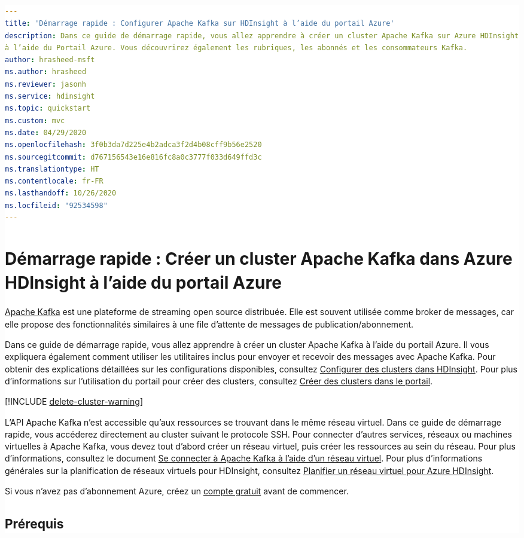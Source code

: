 ```yaml
---
title: 'Démarrage rapide : Configurer Apache Kafka sur HDInsight à l’aide du portail Azure'
description: Dans ce guide de démarrage rapide, vous allez apprendre à créer un cluster Apache Kafka sur Azure HDInsight à l’aide du Portail Azure. Vous découvrirez également les rubriques, les abonnés et les consommateurs Kafka.
author: hrasheed-msft
ms.author: hrasheed
ms.reviewer: jasonh
ms.service: hdinsight
ms.topic: quickstart
ms.custom: mvc
ms.date: 04/29/2020
ms.openlocfilehash: 3f0b3da7d225e4b2adca3f2d4b08cff9b56e2520
ms.sourcegitcommit: d767156543e16e816fc8a0c3777f033d649ffd3c
ms.translationtype: HT
ms.contentlocale: fr-FR
ms.lasthandoff: 10/26/2020
ms.locfileid: "92534598"
---
```

# <a name="quickstart-create-apache-kafka-cluster-in-azure-hdinsight-using-azure-portal"></a>Démarrage rapide : Créer un cluster Apache Kafka dans Azure HDInsight à l’aide du portail Azure

[Apache Kafka](./apache-kafka-introduction.md) est une plateforme de streaming open source distribuée. Elle est souvent utilisée comme broker de messages, car elle propose des fonctionnalités similaires à une file d’attente de messages de publication/abonnement.

Dans ce guide de démarrage rapide, vous allez apprendre à créer un cluster Apache Kafka à l’aide du portail Azure. Il vous expliquera également comment utiliser les utilitaires inclus pour envoyer et recevoir des messages avec Apache Kafka. Pour obtenir des explications détaillées sur les configurations disponibles, consultez [Configurer des clusters dans HDInsight](../hdinsight-hadoop-provision-linux-clusters.md). Pour plus d’informations sur l’utilisation du portail pour créer des clusters, consultez [Créer des clusters dans le portail](../hdinsight-hadoop-create-linux-clusters-portal.md).

[!INCLUDE [delete-cluster-warning](../../../includes/hdinsight-delete-cluster-warning.md)]

L’API Apache Kafka n’est accessible qu’aux ressources se trouvant dans le même réseau virtuel. Dans ce guide de démarrage rapide, vous accéderez directement au cluster suivant le protocole SSH. Pour connecter d’autres services, réseaux ou machines virtuelles à Apache Kafka, vous devez tout d’abord créer un réseau virtuel, puis créer les ressources au sein du réseau. Pour plus d’informations, consultez le document [Se connecter à Apache Kafka à l’aide d’un réseau virtuel](apache-kafka-connect-vpn-gateway.md). Pour plus d’informations générales sur la planification de réseaux virtuels pour HDInsight, consultez [Planifier un réseau virtuel pour Azure HDInsight](../hdinsight-plan-virtual-network-deployment.md).

Si vous n’avez pas d’abonnement Azure, créez un [compte gratuit](https://azure.microsoft.com/free/?WT.mc_id=A261C142F) avant de commencer.

## <a name="prerequisites"></a>Prérequis
